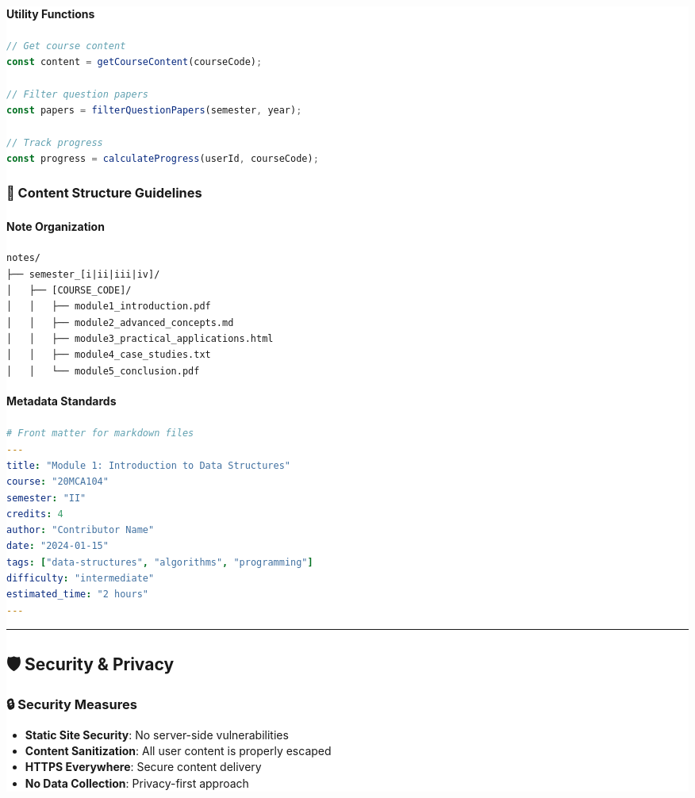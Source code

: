 #### Utility Functions
```javascript
// Get course content
const content = getCourseContent(courseCode);

// Filter question papers
const papers = filterQuestionPapers(semester, year);

// Track progress
const progress = calculateProgress(userId, courseCode);
```

### 📝 Content Structure Guidelines

#### Note Organization
```
notes/
├── semester_[i|ii|iii|iv]/
│   ├── [COURSE_CODE]/
│   │   ├── module1_introduction.pdf
│   │   ├── module2_advanced_concepts.md
│   │   ├── module3_practical_applications.html
│   │   ├── module4_case_studies.txt
│   │   └── module5_conclusion.pdf
```

#### Metadata Standards
```yaml
# Front matter for markdown files
---
title: "Module 1: Introduction to Data Structures"
course: "20MCA104"
semester: "II"
credits: 4
author: "Contributor Name"
date: "2024-01-15"
tags: ["data-structures", "algorithms", "programming"]
difficulty: "intermediate"
estimated_time: "2 hours"
---
```

---

## 🛡️ Security & Privacy

### 🔒 Security Measures
- **Static Site Security**: No server-side vulnerabilities
- **Content Sanitization**: All user content is properly escaped
- **HTTPS Everywhere**: Secure content delivery
- **No Data Collection**: Privacy-first approach

